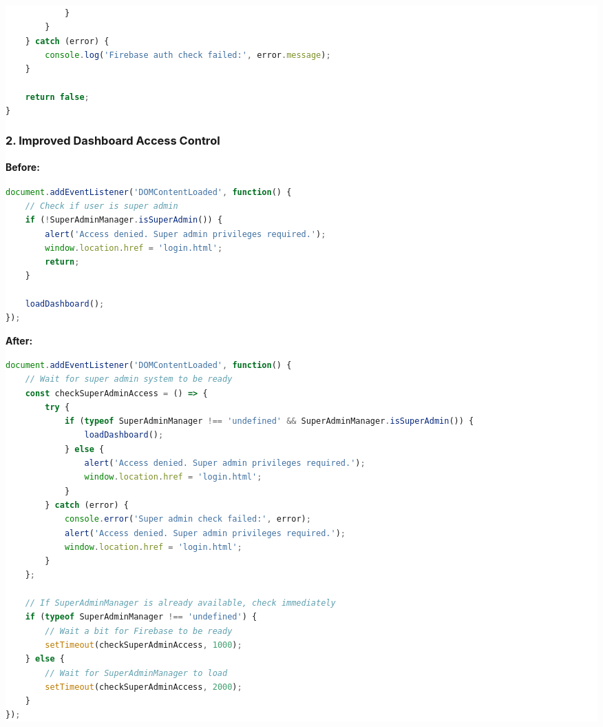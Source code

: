 ```javascript
            }
        }
    } catch (error) {
        console.log('Firebase auth check failed:', error.message);
    }
    
    return false;
}
```

### 2. **Improved Dashboard Access Control**

**Before:**
```javascript
document.addEventListener('DOMContentLoaded', function() {
    // Check if user is super admin
    if (!SuperAdminManager.isSuperAdmin()) {
        alert('Access denied. Super admin privileges required.');
        window.location.href = 'login.html';
        return;
    }
    
    loadDashboard();
});
```

**After:**
```javascript
document.addEventListener('DOMContentLoaded', function() {
    // Wait for super admin system to be ready
    const checkSuperAdminAccess = () => {
        try {
            if (typeof SuperAdminManager !== 'undefined' && SuperAdminManager.isSuperAdmin()) {
                loadDashboard();
            } else {
                alert('Access denied. Super admin privileges required.');
                window.location.href = 'login.html';
            }
        } catch (error) {
            console.error('Super admin check failed:', error);
            alert('Access denied. Super admin privileges required.');
            window.location.href = 'login.html';
        }
    };
    
    // If SuperAdminManager is already available, check immediately
    if (typeof SuperAdminManager !== 'undefined') {
        // Wait a bit for Firebase to be ready
        setTimeout(checkSuperAdminAccess, 1000);
    } else {
        // Wait for SuperAdminManager to load
        setTimeout(checkSuperAdminAccess, 2000);
    }
});
```
